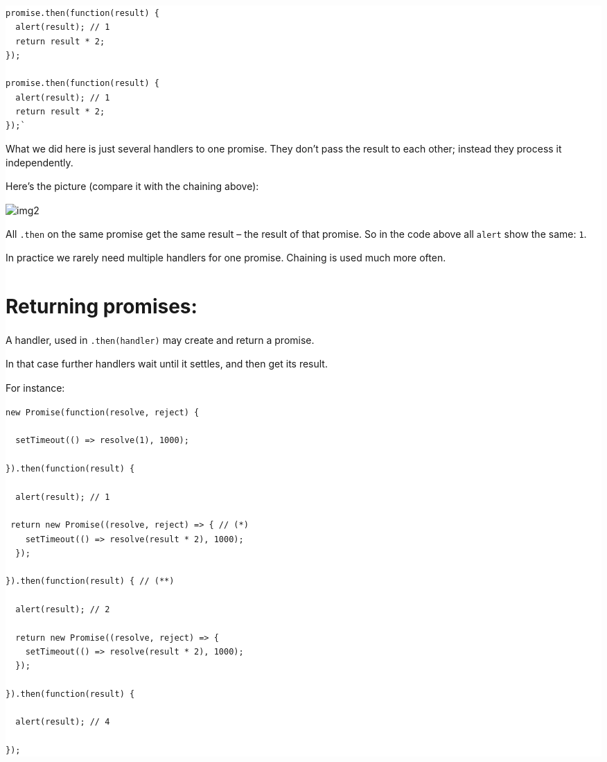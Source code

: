     promise.then(function(result) {
      alert(result); // 1
      return result * 2;
    });

    promise.then(function(result) {
      alert(result); // 1
      return result * 2;
    });`

What we did here is just several handlers to one promise. They don’t pass the result to each other; instead they process it independently.

Here’s the picture (compare it with the chaining above):

![img2](https://raw.githubusercontent.com/bgoonz/random-static-html-page-deploy/master/prom2.PNG)

All `.then` on the same promise get the same result – the result of that promise. So in the code above all `alert` show the same: `1`.

In practice we rarely need multiple handlers for one promise. Chaining is used much more often.

Returning promises:
===================

A handler, used in `.then(handler)` may create and return a promise.

In that case further handlers wait until it settles, and then get its result.

For instance:

[](https://javascript.info/promise-chaining# "run")

[](https://javascript.info/promise-chaining# "open in sandbox")

    new Promise(function(resolve, reject) {

      setTimeout(() => resolve(1), 1000);

    }).then(function(result) {

      alert(result); // 1

     return new Promise((resolve, reject) => { // (*)
        setTimeout(() => resolve(result * 2), 1000);
      });

    }).then(function(result) { // (**)

      alert(result); // 2

      return new Promise((resolve, reject) => {
        setTimeout(() => resolve(result * 2), 1000);
      });

    }).then(function(result) {

      alert(result); // 4

    });

